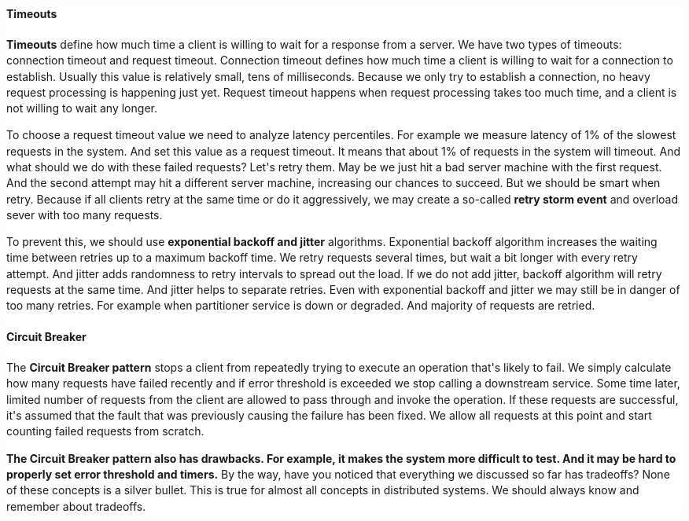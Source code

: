 #### Timeouts

**Timeouts** define how much time a client is willing to wait for a response from a server.
We have two types of timeouts: connection timeout and request timeout.
Connection timeout defines how much time a client is willing to wait for a connection
to establish.
Usually this value is relatively small, tens of milliseconds.
Because we only try to establish a connection, no heavy request processing is happening just
yet.
Request timeout happens when request processing takes too much time, and a client is not willing
to wait any longer.

To choose a request timeout value we need to analyze latency percentiles.
For example we measure latency of 1% of the slowest requests in the system.
And set this value as a request timeout.
It means that about 1% of requests in the system will timeout.
And what should we do with these failed requests?
Let's retry them.
May be we just hit a bad server machine with the first request.
And the second attempt may hit a different server machine, increasing our chances to
succeed.
But we should be smart when retry.
Because if all clients retry at the same time or do it aggressively, we may create a so-called
**retry storm event** and overload sever with too many requests.

To prevent this, we should use **exponential backoff and jitter** algorithms.
Exponential backoff algorithm increases the waiting time between retries up to a maximum
backoff time.
We retry requests several times, but wait a bit longer with every retry attempt.
And jitter adds randomness to retry intervals to spread out the load.
If we do not add jitter, backoff algorithm will retry requests at the same time.
And jitter helps to separate retries.
Even with exponential backoff and jitter we may still be in danger of too many retries.
For example when partitioner service is down or degraded.
And majority of requests are retried.

#### Circuit Breaker

The **Circuit Breaker pattern** stops a client from repeatedly trying to execute an operation
that's likely to fail.
We simply calculate how many requests have failed recently and if error threshold is
exceeded we stop calling a downstream service.
Some time later, limited number of requests from the client are allowed to pass through
and invoke the operation.
If these requests are successful, it's assumed that the fault that was previously causing
the failure has been fixed.
We allow all requests at this point and start counting failed requests from scratch.

**The Circuit Breaker pattern also has drawbacks.
For example, it makes the system more difficult to test.
And it may be hard to properly set error threshold and timers.**
By the way, have you noticed that everything we discussed so far has tradeoffs?
None of these concepts is a silver bullet.
This is true for almost all concepts in distributed systems.
We should always know and remember about tradeoffs.
